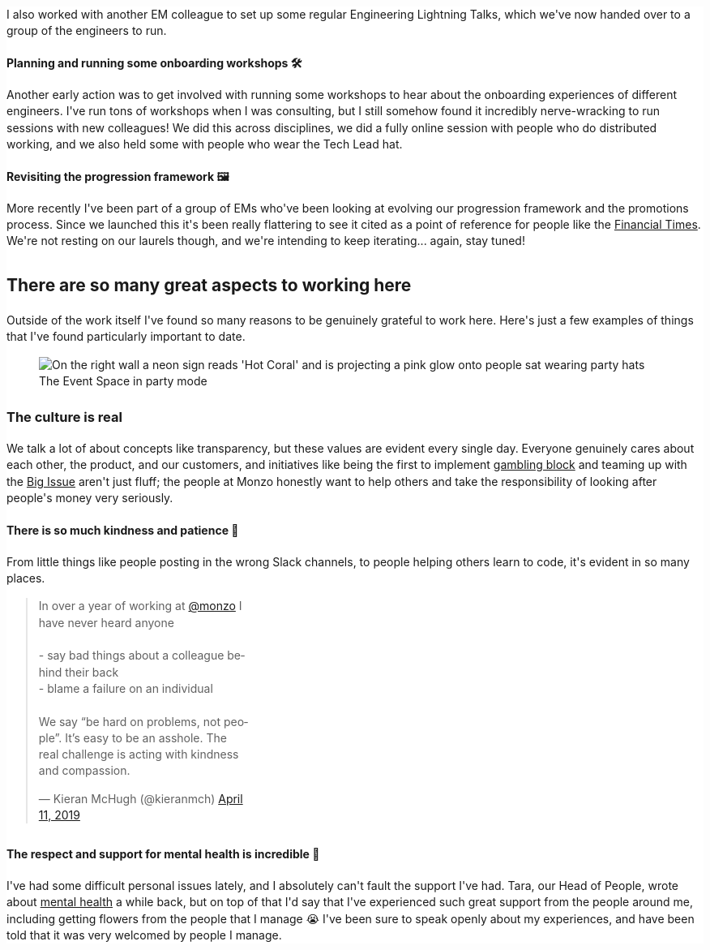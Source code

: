 I also worked with another EM colleague to set up some regular Engineering Lightning Talks, which we've now handed over to a group of the engineers to run. 

#### Planning and running some onboarding workshops 🛠
Another early action was to get involved with running some workshops to hear about the onboarding experiences of different engineers. I've run tons of workshops when I was consulting, but I still somehow found it incredibly nerve-wracking to run sessions with new colleagues! We did this across disciplines, we did a fully online session with people who do distributed working, and we also held some with people who wear the Tech Lead hat.

#### Revisiting the progression framework 🖼
More recently I've been part of a group of EMs who've been looking at evolving our progression framework and the promotions process. Since we launched this it's been really flattering to see it cited as a point of reference for people like the [Financial Times](https://medium.com/ft-product-technology/improving-our-career-map-for-engineers-4210185c6246). We're not resting on our laurels though, and we're intending to keep iterating... again, stay tuned!


## There are so many great aspects to working here
Outside of the work itself I've found so many reasons to be genuinely grateful to work here. Here's just a few examples of things that I've found particularly important to date.

<figure>
<img src="/img/content/blog/20190428-coral.jpg" alt="On the right wall a neon sign reads 'Hot Coral' and is projecting a pink glow onto people sat wearing party hats" />
<figcaption>The Event Space in party mode</figcaption>
</figure>

### The culture is real
We talk a lot of about concepts like transparency, but these values are evident every single day. Everyone genuinely cares about each other, the product, and our customers, and initiatives like being the first to implement [gambling block](https://monzo.com/blog/2018/06/19/gambling-block-self-exclusion/) and teaming up with the [Big Issue](https://monzo.com/blog/2019/04/01/big-issue-monzo-pay-it-forward/) aren't just fluff; the people at Monzo honestly want to help others and take the responsibility of looking after people's money very seriously.

#### There is so much kindness and patience 💙
From little things like people posting in the wrong Slack channels, to people helping others learn to code, it's evident in so many places. 

<div style="max-width:300px!important; margin-bottom: 2em;">
<blockquote class="twitter-tweet" data-lang="en"><p lang="en" dir="ltr">In over a year of working at <a href="https://twitter.com/monzo?ref_src=twsrc%5Etfw">@monzo</a> I have never heard anyone<br><br>- say bad things about a colleague behind their back<br>- blame a failure on an individual<br><br>We say “be hard on problems, not people”. It’s easy to be an asshole. The real challenge is acting with kindness and compassion.</p>&mdash; Kieran McHugh (@kieranmch) <a href="https://twitter.com/kieranmch/status/1116460250989760512?ref_src=twsrc%5Etfw">April 11, 2019</a></blockquote>
<script async src="https://platform.twitter.com/widgets.js" charset="utf-8"></script>
</div>

#### The respect and support for mental health is incredible 🧠
I've had some difficult personal issues lately, and I absolutely can't fault the support I've had. Tara, our Head of People, wrote about [mental health](https://monzo.com/blog/2019/01/30/mental-health/) a while back, but on top of that I'd say that I've experienced such great support from the people around me, including getting flowers from the people that I manage 😭 I've been sure to speak openly about my experiences, and have been told that it was very welcomed by people I manage.
